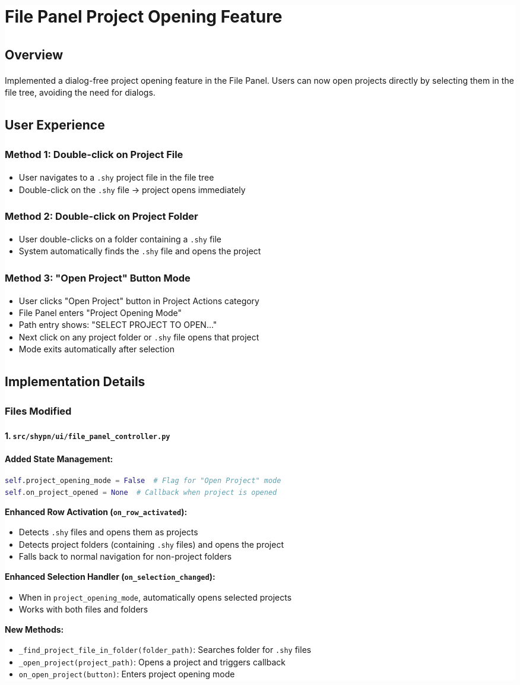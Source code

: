 # File Panel Project Opening Feature

## Overview

Implemented a dialog-free project opening feature in the File Panel. Users can now open projects directly by selecting them in the file tree, avoiding the need for dialogs.

## User Experience

### Method 1: Double-click on Project File
- User navigates to a `.shy` project file in the file tree
- Double-click on the `.shy` file → project opens immediately

### Method 2: Double-click on Project Folder
- User double-clicks on a folder containing a `.shy` file
- System automatically finds the `.shy` file and opens the project

### Method 3: "Open Project" Button Mode
- User clicks "Open Project" button in Project Actions category
- File Panel enters "Project Opening Mode"
- Path entry shows: "SELECT PROJECT TO OPEN..."
- Next click on any project folder or `.shy` file opens that project
- Mode exits automatically after selection

## Implementation Details

### Files Modified

#### 1. `src/shypn/ui/file_panel_controller.py`

**Added State Management:**
```python
self.project_opening_mode = False  # Flag for "Open Project" mode
self.on_project_opened = None  # Callback when project is opened
```

**Enhanced Row Activation (`on_row_activated`):**
- Detects `.shy` files and opens them as projects
- Detects project folders (containing `.shy` files) and opens the project
- Falls back to normal navigation for non-project folders

**Enhanced Selection Handler (`on_selection_changed`):**
- When in `project_opening_mode`, automatically opens selected projects
- Works with both files and folders

**New Methods:**
- `_find_project_file_in_folder(folder_path)`: Searches folder for `.shy` files
- `_open_project(project_path)`: Opens a project and triggers callback
- `on_open_project(button)`: Enters project opening mode
